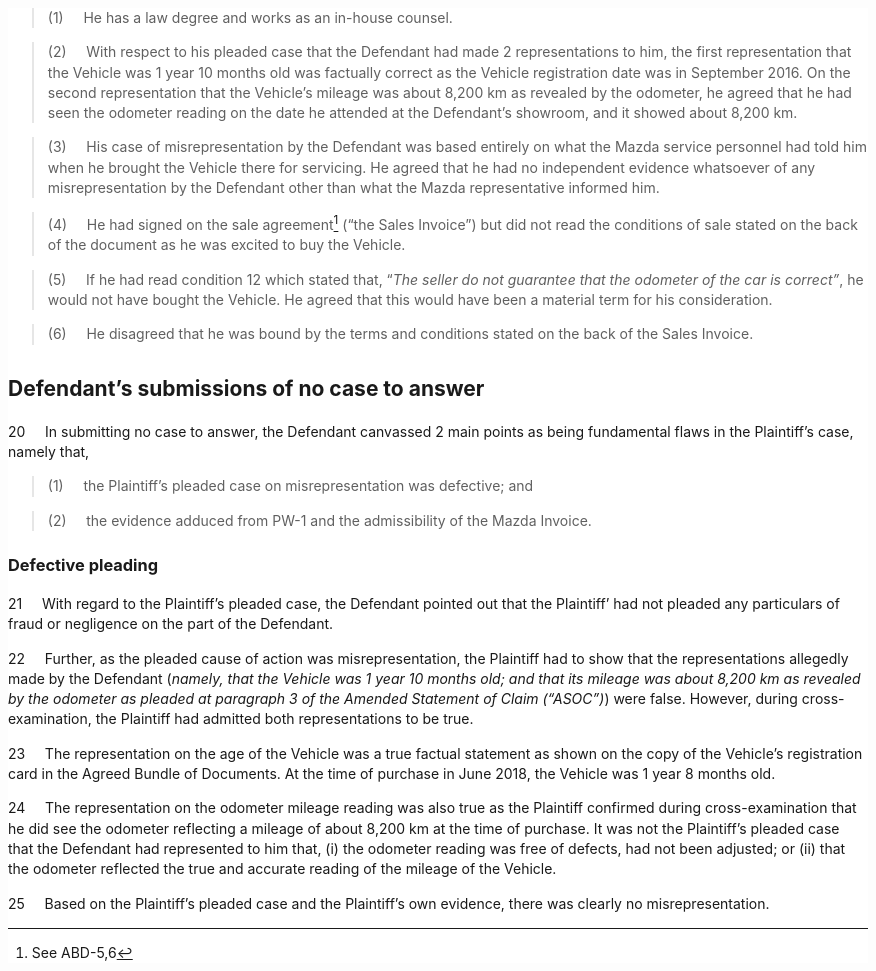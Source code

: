 > (1)     He has a law degree and works as an in-house counsel.

> (2)     With respect to his pleaded case that the Defendant had made 2 representations to him, the first representation that the Vehicle was 1 year 10 months old was factually correct as the Vehicle registration date was in September 2016. On the second representation that the Vehicle’s mileage was about 8,200 km as revealed by the odometer, he agreed that he had seen the odometer reading on the date he attended at the Defendant’s showroom, and it showed about 8,200 km.

> (3)     His case of misrepresentation by the Defendant was based entirely on what the Mazda service personnel had told him when he brought the Vehicle there for servicing. He agreed that he had no independent evidence whatsoever of any misrepresentation by the Defendant other than what the Mazda representative informed him.

> (4)     He had signed on the sale agreement[^2] (“the Sales Invoice”) but did not read the conditions of sale stated on the back of the document as he was excited to buy the Vehicle.

> (5)     If he had read condition 12 which stated that, “_The seller do not guarantee that the odometer of the car is correct”_, he would not have bought the Vehicle. He agreed that this would have been a material term for his consideration.

> (6)     He disagreed that he was bound by the terms and conditions stated on the back of the Sales Invoice.

## Defendant’s submissions of no case to answer

20     In submitting no case to answer, the Defendant canvassed 2 main points as being fundamental flaws in the Plaintiff’s case, namely that,

> (1)     the Plaintiff’s pleaded case on misrepresentation was defective; and

> (2)     the evidence adduced from PW-1 and the admissibility of the Mazda Invoice.

### Defective pleading

21     With regard to the Plaintiff’s pleaded case, the Defendant pointed out that the Plaintiff’ had not pleaded any particulars of fraud or negligence on the part of the Defendant.

22     Further, as the pleaded cause of action was misrepresentation, the Plaintiff had to show that the representations allegedly made by the Defendant (_namely, that the Vehicle was 1 year 10 months old; and that its mileage was about 8,200 km as revealed by the odometer as pleaded at paragraph 3 of the Amended Statement of Claim (“ASOC”)_) were false. However, during cross-examination, the Plaintiff had admitted both representations to be true.

23     The representation on the age of the Vehicle was a true factual statement as shown on the copy of the Vehicle’s registration card in the Agreed Bundle of Documents. At the time of purchase in June 2018, the Vehicle was 1 year 8 months old.

24     The representation on the odometer mileage reading was also true as the Plaintiff confirmed during cross-examination that he did see the odometer reflecting a mileage of about 8,200 km at the time of purchase. It was not the Plaintiff’s pleaded case that the Defendant had represented to him that, (i) the odometer reading was free of defects, had not been adjusted; or (ii) that the odometer reflected the true and accurate reading of the mileage of the Vehicle.

25     Based on the Plaintiff’s pleaded case and the Plaintiff’s own evidence, there was clearly no misrepresentation.


[^1]: Statement of Claim (Amendment No. 1) para 17
[^2]: See ABD-5,6